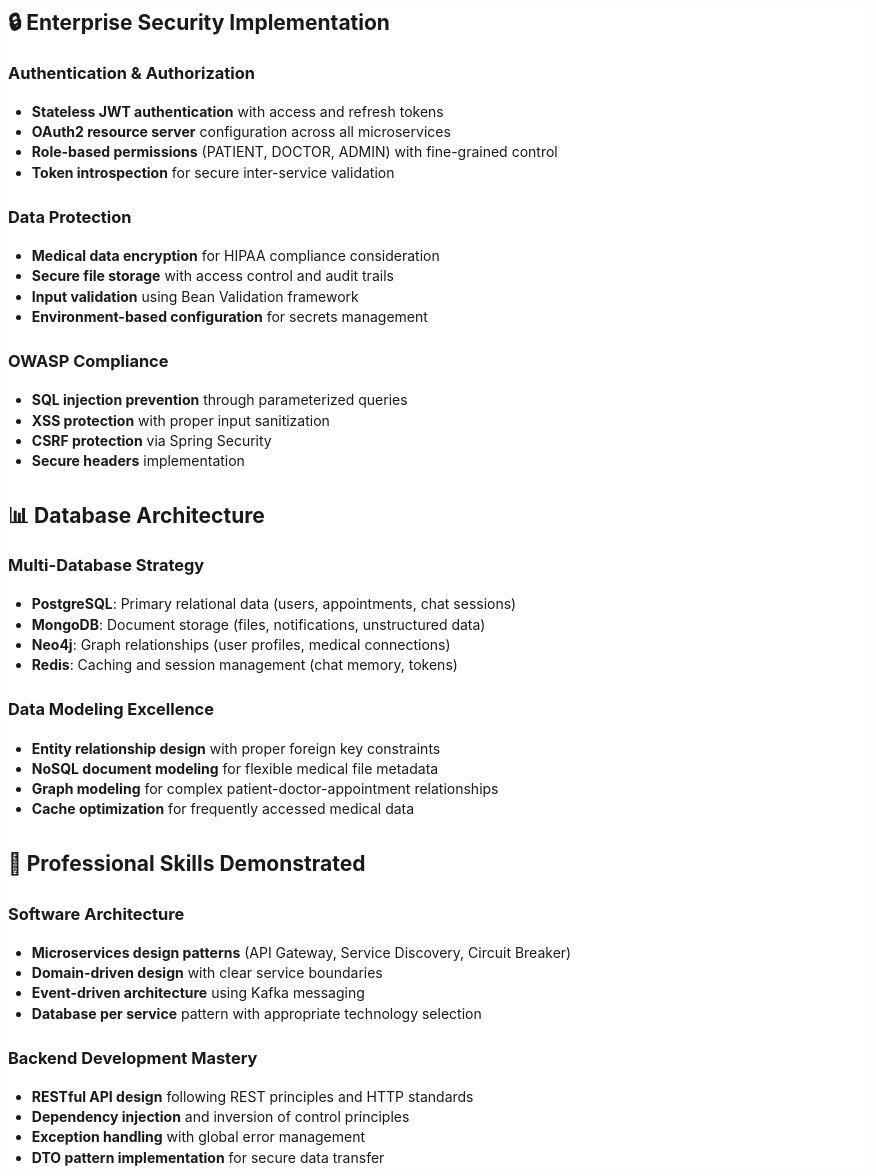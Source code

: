 ## 🔒 Enterprise Security Implementation

### Authentication & Authorization
- **Stateless JWT authentication** with access and refresh tokens
- **OAuth2 resource server** configuration across all microservices
- **Role-based permissions** (PATIENT, DOCTOR, ADMIN) with fine-grained control
- **Token introspection** for secure inter-service validation

### Data Protection
- **Medical data encryption** for HIPAA compliance consideration
- **Secure file storage** with access control and audit trails
- **Input validation** using Bean Validation framework
- **Environment-based configuration** for secrets management

### OWASP Compliance
- **SQL injection prevention** through parameterized queries
- **XSS protection** with proper input sanitization
- **CSRF protection** via Spring Security
- **Secure headers** implementation

## 📊 Database Architecture

### Multi-Database Strategy
- **PostgreSQL**: Primary relational data (users, appointments, chat sessions)
- **MongoDB**: Document storage (files, notifications, unstructured data)
- **Neo4j**: Graph relationships (user profiles, medical connections)
- **Redis**: Caching and session management (chat memory, tokens)

### Data Modeling Excellence
- **Entity relationship design** with proper foreign key constraints
- **NoSQL document modeling** for flexible medical file metadata
- **Graph modeling** for complex patient-doctor-appointment relationships
- **Cache optimization** for frequently accessed medical data

## 💼 Professional Skills Demonstrated

### **Software Architecture**
- **Microservices design patterns** (API Gateway, Service Discovery, Circuit Breaker)
- **Domain-driven design** with clear service boundaries
- **Event-driven architecture** using Kafka messaging
- **Database per service** pattern with appropriate technology selection

### **Backend Development Mastery**
- **RESTful API design** following REST principles and HTTP standards
- **Dependency injection** and inversion of control principles
- **Exception handling** with global error management
- **DTO pattern implementation** for secure data transfer
